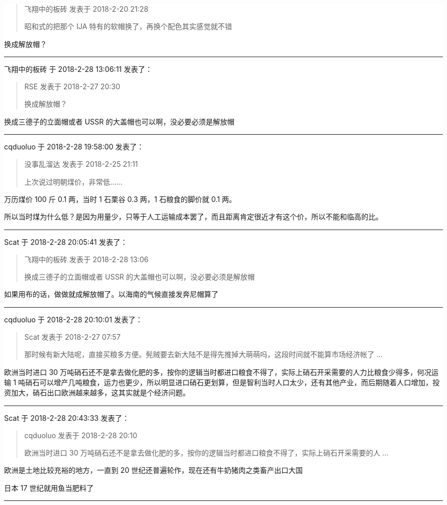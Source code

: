 > 飞翔中的板砖 发表于 2018-2-20 21:28
>
> 昭和式的把那个 IJA 特有的软帽换了，再换个配色其实感觉就不错

换成解放帽？

---

飞翔中的板砖 于 2018-2-28 13:06:11 发表了：

> RSE 发表于 2018-2-27 20:30
>
> 换成解放帽？

换成三德子的立面帽或者 USSR 的大盖帽也可以啊，没必要必须是解放帽

---

cqduoluo 于 2018-2-28 19:58:00 发表了：

> 没事乱溜达 发表于 2018-2-25 21:11
>
> 上次说过明朝煤价，非常低……

万历煤价 100 斤 0.1 两，当时 1 石栗谷 0.3 两，1 石粮食的脚价就 0.1 两。

所以当时煤为什么低？是因为用量少，只等于人工运输成本罢了，而且距离肯定很近才有这个价，所以不能和临高的比。

---

Scat 于 2018-2-28 20:05:41 发表了：

> 飞翔中的板砖 发表于 2018-2-28 13:06
>
> 换成三德子的立面帽或者 USSR 的大盖帽也可以啊，没必要必须是解放帽

如果用布的话，做做就成解放帽了。以海南的气候直接发奔尼帽算了

---

cqduoluo 于 2018-2-28 20:10:01 发表了：

> Scat 发表于 2018-2-27 07:57
>
> 那时候有新大陆呢，直接买粮多方便。髡贼要去新大陆不是得先推掉大萌萌吗，这段时间就不能算市场经济帐了 ...

欧洲当时进口 30 万吨硝石还不是拿去做化肥的多，按你的逻辑当时都进口粮食不得了，实际上硝石开采需要的人力比粮食少得多，何况运输 1 吨硝石可以增产几吨粮食，运力也更少，所以明显进口硝石更划算，但是智利当时人口太少，还有其他产业，而后期随着人口增加，投资加大，硝石出口欧洲越来越多，这其实就是个经济问题。

---

Scat 于 2018-2-28 20:43:33 发表了：

> cqduoluo 发表于 2018-2-28 20:10
>
> 欧洲当时进口 30 万吨硝石还不是拿去做化肥的多，按你的逻辑当时都进口粮食不得了，实际上硝石开采需要的人 ...

欧洲是土地比较充裕的地方，一直到 20 世纪还普遍轮作，现在还有牛奶猪肉之类畜产出口大国

日本 17 世纪就用鱼当肥料了

---